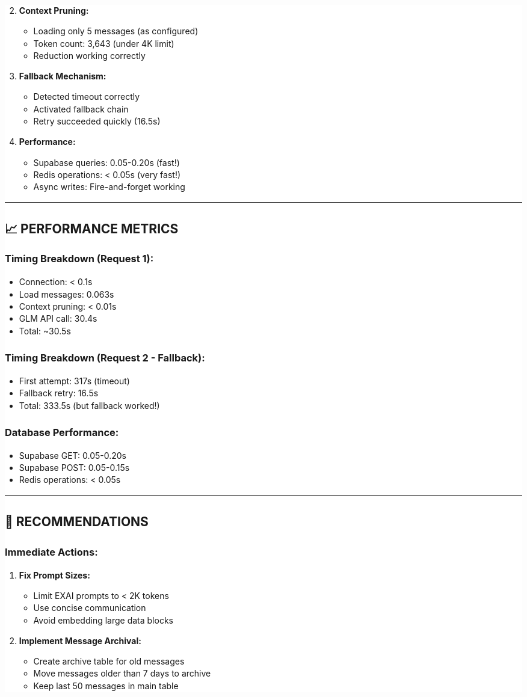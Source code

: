 2. **Context Pruning:**
   - Loading only 5 messages (as configured)
   - Token count: 3,643 (under 4K limit)
   - Reduction working correctly

3. **Fallback Mechanism:**
   - Detected timeout correctly
   - Activated fallback chain
   - Retry succeeded quickly (16.5s)

4. **Performance:**
   - Supabase queries: 0.05-0.20s (fast!)
   - Redis operations: < 0.05s (very fast!)
   - Async writes: Fire-and-forget working

---

## 📈 PERFORMANCE METRICS

### Timing Breakdown (Request 1):
- Connection: < 0.1s
- Load messages: 0.063s
- Context pruning: < 0.01s
- GLM API call: 30.4s
- Total: ~30.5s

### Timing Breakdown (Request 2 - Fallback):
- First attempt: 317s (timeout)
- Fallback retry: 16.5s
- Total: 333.5s (but fallback worked!)

### Database Performance:
- Supabase GET: 0.05-0.20s
- Supabase POST: 0.05-0.15s
- Redis operations: < 0.05s

---

## 🎯 RECOMMENDATIONS

### Immediate Actions:

1. **Fix Prompt Sizes:**
   - Limit EXAI prompts to < 2K tokens
   - Use concise communication
   - Avoid embedding large data blocks

2. **Implement Message Archival:**
   - Create archive table for old messages
   - Move messages older than 7 days to archive
   - Keep last 50 messages in main table
